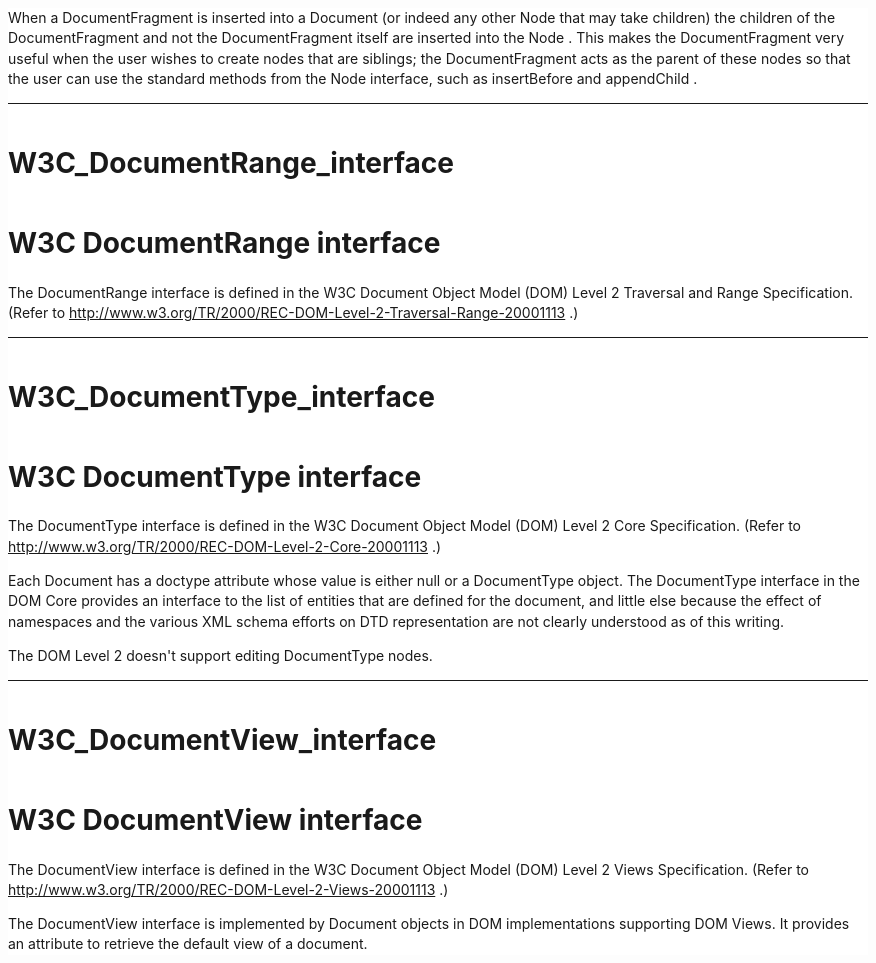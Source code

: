 When a DocumentFragment is inserted into a Document (or indeed any other Node that may take children) the children of the DocumentFragment and not the DocumentFragment itself are inserted into the Node . This makes the DocumentFragment very useful when the user wishes to create nodes that are siblings; the DocumentFragment acts as the parent of these nodes so that the user can use the standard methods from the Node interface, such as insertBefore and appendChild .



---

# W3C_DocumentRange_interface

# W3C DocumentRange interface

The DocumentRange interface is defined in the W3C Document Object Model (DOM) Level 2 Traversal and Range Specification. (Refer to http://www.w3.org/TR/2000/REC-DOM-Level-2-Traversal-Range-20001113 .)



---

# W3C_DocumentType_interface

# W3C DocumentType interface

The DocumentType interface is defined in the W3C Document Object Model (DOM) Level 2 Core Specification. (Refer to http://www.w3.org/TR/2000/REC-DOM-Level-2-Core-20001113 .)

Each Document has a doctype attribute whose value is either null or a DocumentType object. The DocumentType interface in the DOM Core provides an interface to the list of entities that are defined for the document, and little else because the effect of namespaces and the various XML schema efforts on DTD representation are not clearly understood as of this writing.

The DOM Level 2 doesn't support editing DocumentType nodes.



---

# W3C_DocumentView_interface

# W3C DocumentView interface

The DocumentView interface is defined in the W3C Document Object Model (DOM) Level 2 Views Specification. (Refer to http://www.w3.org/TR/2000/REC-DOM-Level-2-Views-20001113 .)

The DocumentView interface is implemented by Document objects in DOM implementations supporting DOM Views. It provides an attribute to retrieve the default view of a document.

